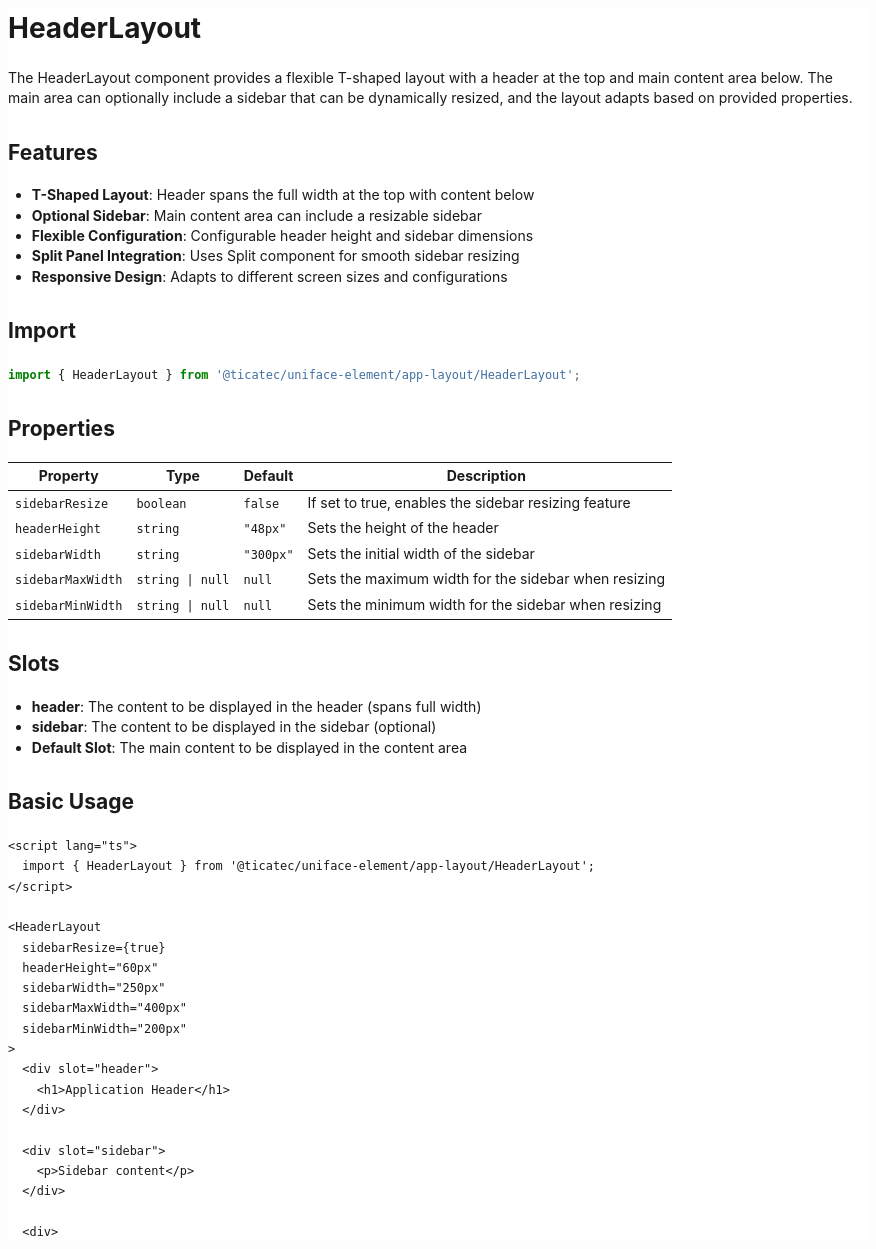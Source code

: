 # HeaderLayout

The HeaderLayout component provides a flexible T-shaped layout with a header at the top and main content area below. The main area can optionally include a sidebar that can be dynamically resized, and the layout adapts based on provided properties.

## Features

- **T-Shaped Layout**: Header spans the full width at the top with content below
- **Optional Sidebar**: Main content area can include a resizable sidebar
- **Flexible Configuration**: Configurable header height and sidebar dimensions
- **Split Panel Integration**: Uses Split component for smooth sidebar resizing
- **Responsive Design**: Adapts to different screen sizes and configurations

## Import

```typescript
import { HeaderLayout } from '@ticatec/uniface-element/app-layout/HeaderLayout';
```

## Properties

| Property | Type | Default | Description |
|----------|------|---------|-------------|
| `sidebarResize` | `boolean` | `false` | If set to true, enables the sidebar resizing feature |
| `headerHeight` | `string` | `"48px"` | Sets the height of the header |
| `sidebarWidth` | `string` | `"300px"` | Sets the initial width of the sidebar |
| `sidebarMaxWidth` | `string \| null` | `null` | Sets the maximum width for the sidebar when resizing |
| `sidebarMinWidth` | `string \| null` | `null` | Sets the minimum width for the sidebar when resizing |

## Slots

- **header**: The content to be displayed in the header (spans full width)
- **sidebar**: The content to be displayed in the sidebar (optional)
- **Default Slot**: The main content to be displayed in the content area

## Basic Usage

```svelte
<script lang="ts">
  import { HeaderLayout } from '@ticatec/uniface-element/app-layout/HeaderLayout';
</script>

<HeaderLayout 
  sidebarResize={true} 
  headerHeight="60px"
  sidebarWidth="250px" 
  sidebarMaxWidth="400px" 
  sidebarMinWidth="200px"
>
  <div slot="header">
    <h1>Application Header</h1>
  </div>
  
  <div slot="sidebar">
    <p>Sidebar content</p>
  </div>

  <div>
```